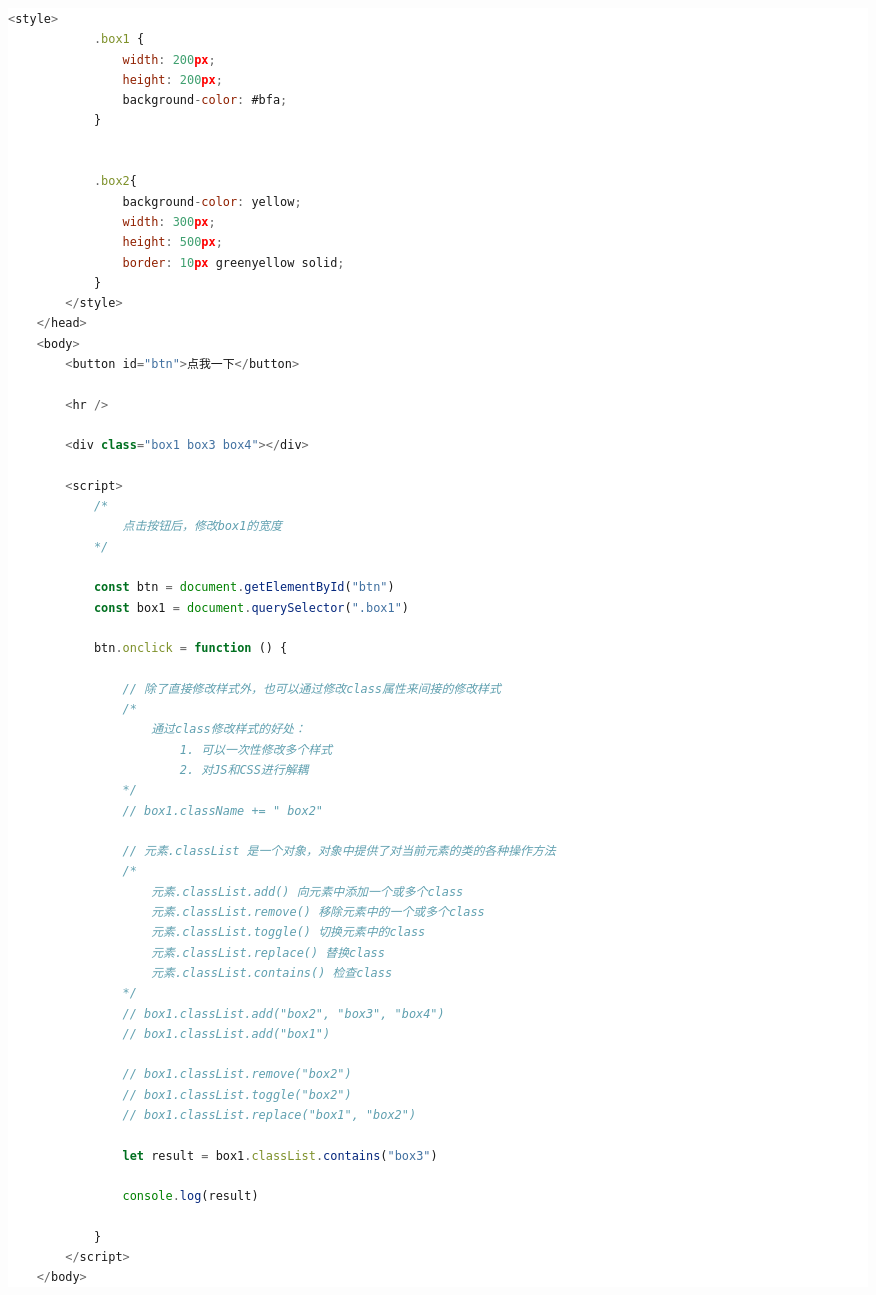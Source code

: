 ```javascript
<style>
            .box1 {
                width: 200px;
                height: 200px;
                background-color: #bfa;
            }


            .box2{
                background-color: yellow;
                width: 300px;
                height: 500px;
                border: 10px greenyellow solid;
            }
        </style>
    </head>
    <body>
        <button id="btn">点我一下</button>

        <hr />

        <div class="box1 box3 box4"></div>

        <script>
            /* 
                点击按钮后，修改box1的宽度
            */

            const btn = document.getElementById("btn")
            const box1 = document.querySelector(".box1")

            btn.onclick = function () {

                // 除了直接修改样式外，也可以通过修改class属性来间接的修改样式
                /* 
                    通过class修改样式的好处：
                        1. 可以一次性修改多个样式
                        2. 对JS和CSS进行解耦
                */
                // box1.className += " box2"

                // 元素.classList 是一个对象，对象中提供了对当前元素的类的各种操作方法
                /* 
                    元素.classList.add() 向元素中添加一个或多个class
                    元素.classList.remove() 移除元素中的一个或多个class
                    元素.classList.toggle() 切换元素中的class
                    元素.classList.replace() 替换class
                    元素.classList.contains() 检查class
                */
                // box1.classList.add("box2", "box3", "box4")
                // box1.classList.add("box1")

                // box1.classList.remove("box2")
                // box1.classList.toggle("box2")
                // box1.classList.replace("box1", "box2")

                let result = box1.classList.contains("box3")

                console.log(result)
                
            }
        </script>
    </body>
```